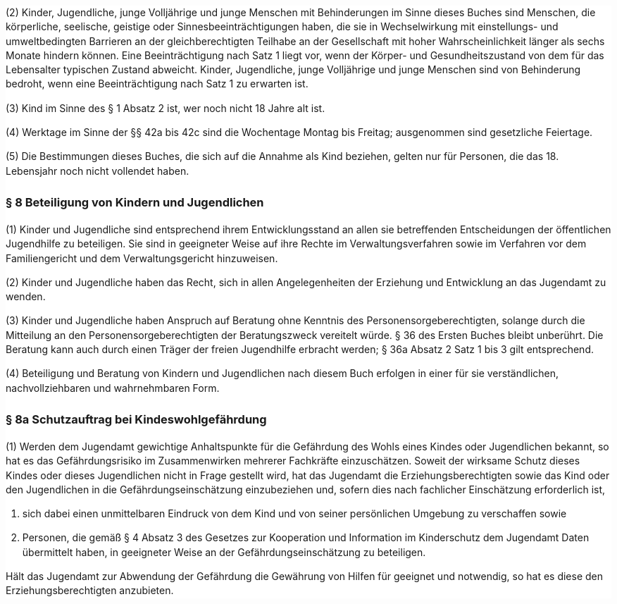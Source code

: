 


(2) Kinder, Jugendliche, junge Volljährige und junge Menschen mit Behinderungen im Sinne dieses Buches sind Menschen, die körperliche, seelische, geistige oder Sinnesbeeinträchtigungen haben, die sie in Wechselwirkung mit einstellungs- und umweltbedingten Barrieren an der gleichberechtigten Teilhabe an der Gesellschaft mit hoher Wahrscheinlichkeit länger als sechs Monate hindern können. Eine Beeinträchtigung nach Satz 1 liegt vor, wenn der Körper- und Gesundheitszustand von dem für das Lebensalter typischen Zustand abweicht. Kinder, Jugendliche, junge Volljährige und junge Menschen sind von Behinderung bedroht, wenn eine Beeinträchtigung nach Satz 1 zu erwarten ist.

(3) Kind im Sinne des § 1 Absatz 2 ist, wer noch nicht 18 Jahre alt ist.

(4) Werktage im Sinne der §§ 42a bis 42c sind die Wochentage Montag bis Freitag; ausgenommen sind gesetzliche Feiertage.

(5) Die Bestimmungen dieses Buches, die sich auf die Annahme als Kind beziehen, gelten nur für Personen, die das 18. Lebensjahr noch nicht vollendet haben.


### § 8 Beteiligung von Kindern und Jugendlichen

(1) Kinder und Jugendliche sind entsprechend ihrem Entwicklungsstand an allen sie betreffenden Entscheidungen der öffentlichen Jugendhilfe zu beteiligen. Sie sind in geeigneter Weise auf ihre Rechte im Verwaltungsverfahren sowie im Verfahren vor dem Familiengericht und dem Verwaltungsgericht hinzuweisen.

(2) Kinder und Jugendliche haben das Recht, sich in allen Angelegenheiten der Erziehung und Entwicklung an das Jugendamt zu wenden.

(3) Kinder und Jugendliche haben Anspruch auf Beratung ohne Kenntnis des Personensorgeberechtigten, solange durch die Mitteilung an den Personensorgeberechtigten der Beratungszweck vereitelt würde. § 36 des Ersten Buches bleibt unberührt. Die Beratung kann auch durch einen Träger der freien Jugendhilfe erbracht werden; § 36a Absatz 2 Satz 1 bis 3 gilt entsprechend.

(4) Beteiligung und Beratung von Kindern und Jugendlichen nach diesem Buch erfolgen in einer für sie verständlichen, nachvollziehbaren und wahrnehmbaren Form.


### § 8a Schutzauftrag bei Kindeswohlgefährdung

(1) Werden dem Jugendamt gewichtige Anhaltspunkte für die Gefährdung des Wohls eines Kindes oder Jugendlichen bekannt, so hat es das Gefährdungsrisiko im Zusammenwirken mehrerer Fachkräfte einzuschätzen. Soweit der wirksame Schutz dieses Kindes oder dieses Jugendlichen nicht in Frage gestellt wird, hat das Jugendamt die Erziehungsberechtigten sowie das Kind oder den Jugendlichen in die Gefährdungseinschätzung einzubeziehen und, sofern dies nach fachlicher Einschätzung erforderlich ist,

1.  sich dabei einen unmittelbaren Eindruck von dem Kind und von seiner persönlichen Umgebung zu verschaffen sowie


2.  Personen, die gemäß § 4 Absatz 3 des Gesetzes zur Kooperation und Information im Kinderschutz dem Jugendamt Daten übermittelt haben, in geeigneter Weise an der Gefährdungseinschätzung zu beteiligen.



Hält das Jugendamt zur Abwendung der Gefährdung die Gewährung von Hilfen für geeignet und notwendig, so hat es diese den Erziehungsberechtigten anzubieten.
